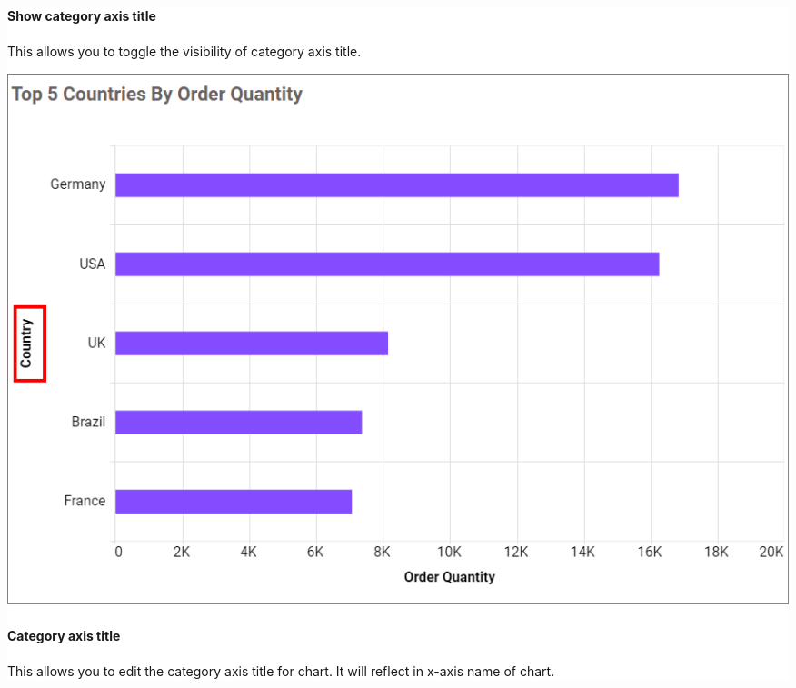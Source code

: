 #### Show category axis title

This allows you to toggle the visibility of category axis title.

![Category axis title visibility](/static/assets/cloud/visualizing-data/visualization-widgets/images/bar-chart/show-axis-title.png)

#### Category axis title

This allows you to edit the category axis title for chart. It will reflect in x-axis name of chart.
